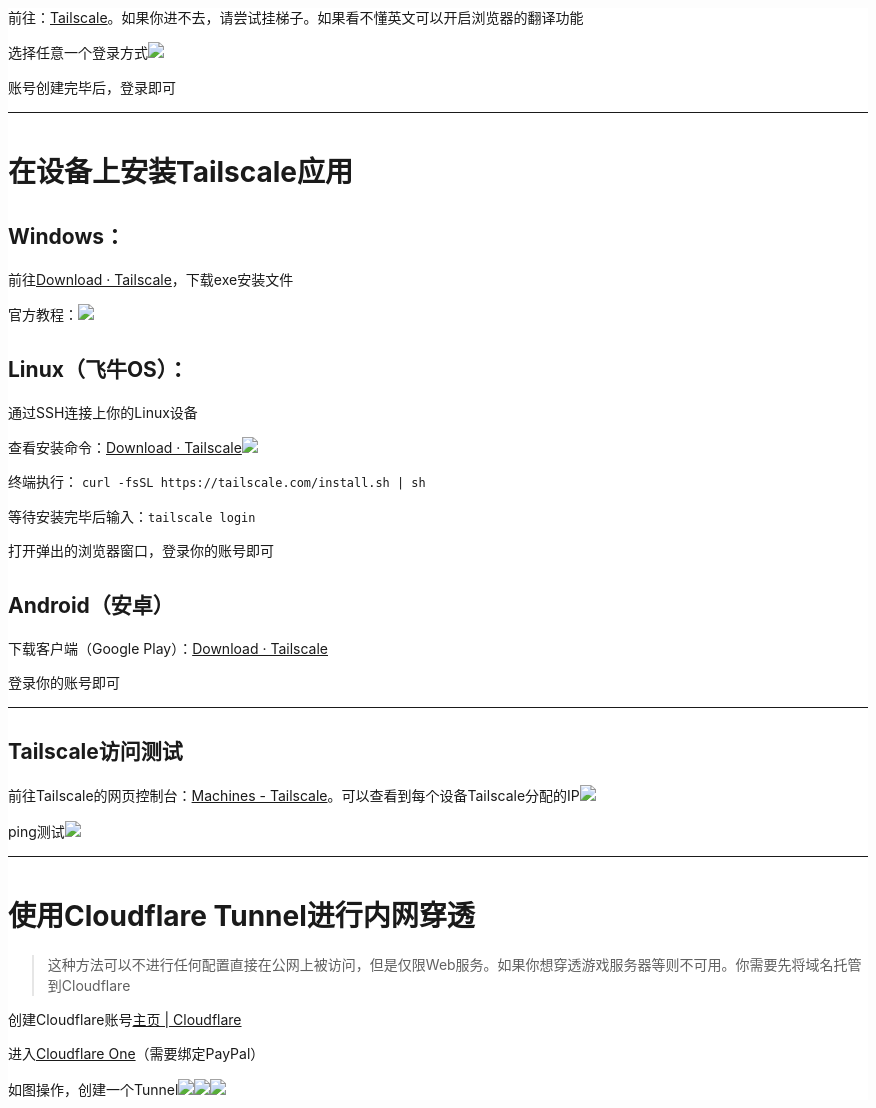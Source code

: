 前往：[Tailscale](https://login.tailscale.com/start)。如果你进不去，请尝试挂梯子。如果看不懂英文可以开启浏览器的翻译功能

选择任意一个登录方式![](https://sb-r2.afo.im/fuwari-blog/img/2024-10-28-18-24-32-image.webp)

账号创建完毕后，登录即可

---

# 在设备上安装Tailscale应用

## Windows：

前往[Download · Tailscale](https://tailscale.com/download)，下载exe安装文件

官方教程：![](https://sb-r2.afo.im/fuwari-blog/img/2024-10-28-18-31-48-image.webp)

## Linux（飞牛OS）：

通过SSH连接上你的Linux设备

查看安装命令：[Download · Tailscale](https://tailscale.com/download/linux)![](https://sb-r2.afo.im/fuwari-blog/img/2024-10-28-18-32-58-image.webp)

终端执行： `curl -fsSL https://tailscale.com/install.sh | sh`

等待安装完毕后输入：`tailscale login`

打开弹出的浏览器窗口，登录你的账号即可

## Android（安卓）

下载客户端（Google Play）：[Download · Tailscale](https://tailscale.com/download/android)

登录你的账号即可

---

## Tailscale访问测试

前往Tailscale的网页控制台：[Machines - Tailscale](https://login.tailscale.com/admin/machines)。可以查看到每个设备Tailscale分配的IP![](https://sb-r2.afo.im/fuwari-blog/img/2024-10-28-18-26-58-image.webp)

ping测试![](https://sb-r2.afo.im/fuwari-blog/img/2024-10-28-18-41-45-image.webp)

---

# 使用Cloudflare Tunnel进行内网穿透

> 这种方法可以不进行任何配置直接在公网上被访问，但是仅限Web服务。如果你想穿透游戏服务器等则不可用。你需要先将域名托管到Cloudflare

创建Cloudflare账号[主页 | Cloudflare](https://dash.cloudflare.com/)

进入[Cloudflare One](https://one.dash.cloudflare.com/)（需要绑定PayPal）

如图操作，创建一个Tunnel![](https://sb-r2.afo.im/fuwari-blog/img/2024-10-28-18-45-41-image.webp)![](https://sb-r2.afo.im/fuwari-blog/img/2024-10-28-18-45-54-image.webp)![](https://sb-r2.afo.im/fuwari-blog/img/2024-10-28-18-46-22-image.webp)
